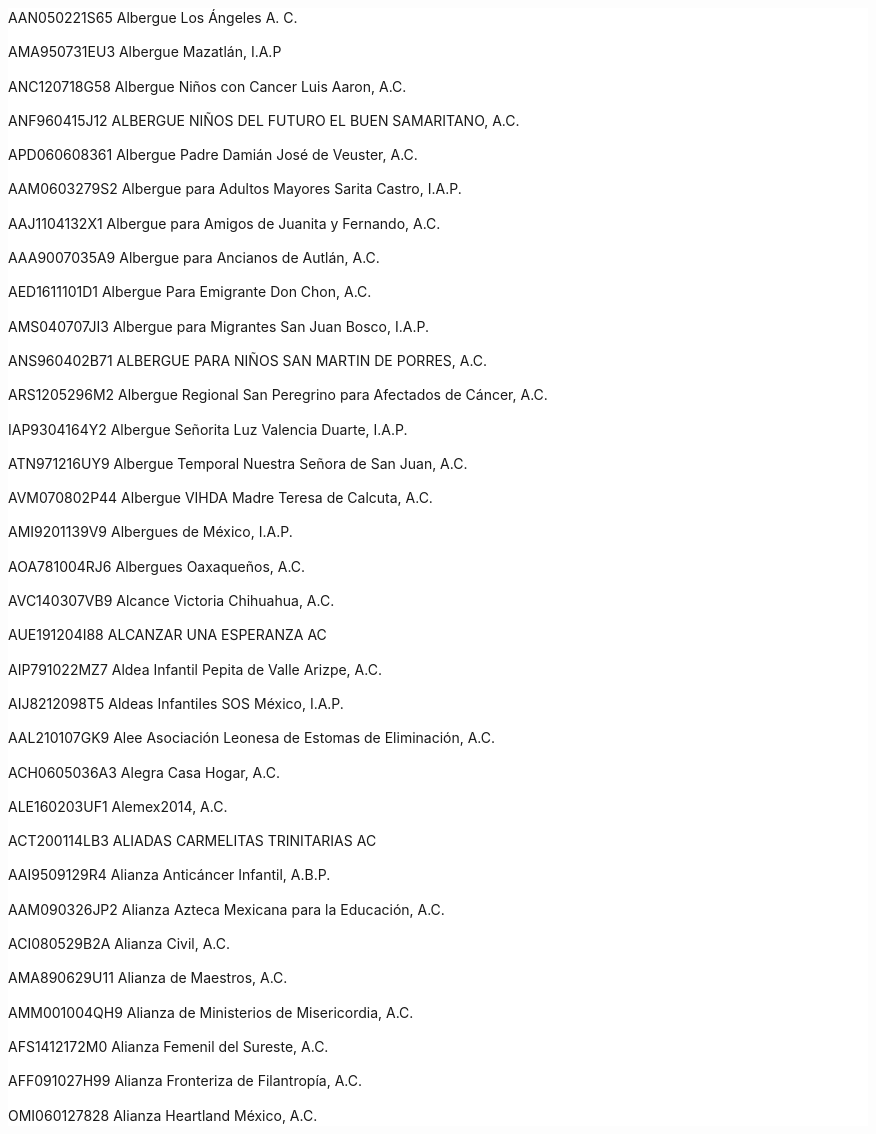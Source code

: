 AAN050221S65 Albergue Los Ángeles A. C.

AMA950731EU3 Albergue Mazatlán, I.A.P

ANC120718G58 Albergue Niños con Cancer Luis Aaron, A.C.

ANF960415J12 ALBERGUE NIÑOS DEL FUTURO EL BUEN SAMARITANO, A.C.

APD060608361 Albergue Padre Damián José de Veuster, A.C.

AAM0603279S2 Albergue para Adultos Mayores Sarita Castro, I.A.P.

AAJ1104132X1 Albergue para Amigos de Juanita y Fernando, A.C.

AAA9007035A9 Albergue para Ancianos de Autlán, A.C.

AED1611101D1 Albergue Para Emigrante Don Chon, A.C.

AMS040707JI3 Albergue para Migrantes San Juan Bosco, I.A.P.

ANS960402B71 ALBERGUE PARA NIÑOS SAN MARTIN DE PORRES, A.C.

ARS1205296M2 Albergue Regional San Peregrino para Afectados de Cáncer, A.C.

IAP9304164Y2 Albergue Señorita Luz Valencia Duarte, I.A.P.

ATN971216UY9 Albergue Temporal Nuestra Señora de San Juan, A.C.

AVM070802P44 Albergue VIHDA Madre Teresa de Calcuta, A.C.

AMI9201139V9 Albergues de México, I.A.P.

AOA781004RJ6 Albergues Oaxaqueños, A.C.

AVC140307VB9 Alcance Victoria Chihuahua, A.C.

AUE191204I88 ALCANZAR UNA ESPERANZA AC

AIP791022MZ7 Aldea Infantil Pepita de Valle Arizpe, A.C.

AIJ8212098T5 Aldeas Infantiles SOS México, I.A.P.

AAL210107GK9 Alee Asociación Leonesa de Estomas de Eliminación, A.C.

ACH0605036A3 Alegra Casa Hogar, A.C.

ALE160203UF1 Alemex2014, A.C.

ACT200114LB3 ALIADAS CARMELITAS TRINITARIAS AC

AAI9509129R4 Alianza Anticáncer Infantil, A.B.P.

AAM090326JP2 Alianza Azteca Mexicana para la Educación, A.C.

ACI080529B2A Alianza Civil, A.C.

AMA890629U11 Alianza de Maestros, A.C.

AMM001004QH9 Alianza de Ministerios de Misericordia, A.C.

AFS1412172M0 Alianza Femenil del Sureste, A.C.

AFF091027H99 Alianza Fronteriza de Filantropía, A.C.

OMI060127828 Alianza Heartland México, A.C.
